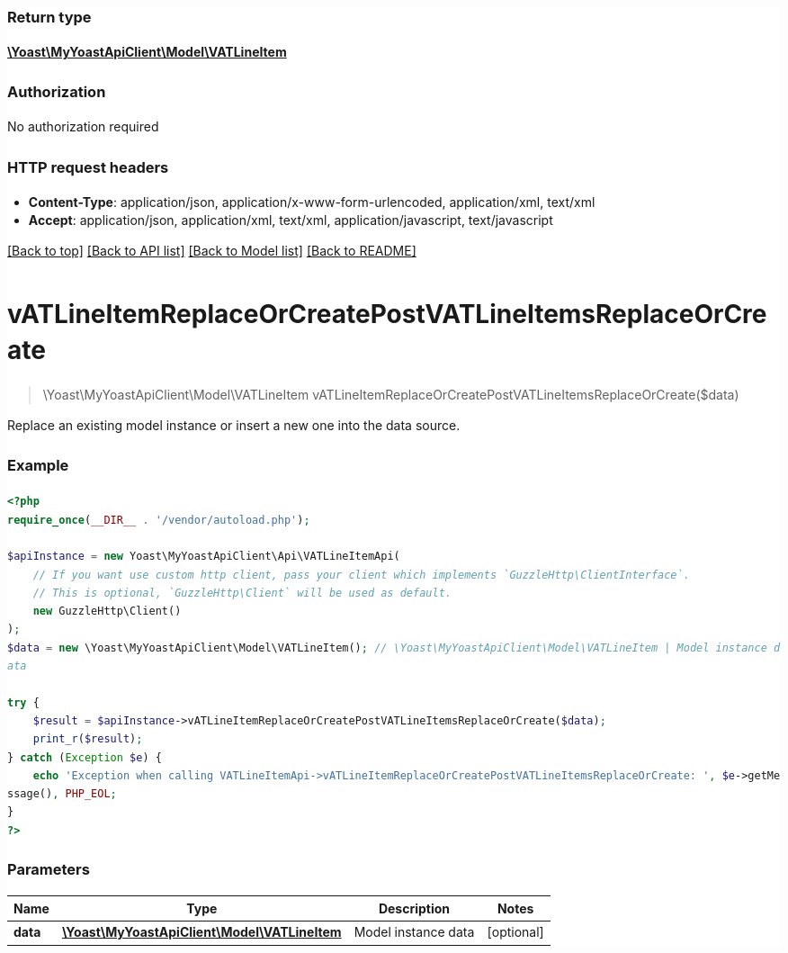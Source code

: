 ### Return type

[**\Yoast\MyYoastApiClient\Model\VATLineItem**](../Model/VATLineItem.md)

### Authorization

No authorization required

### HTTP request headers

 - **Content-Type**: application/json, application/x-www-form-urlencoded, application/xml, text/xml
 - **Accept**: application/json, application/xml, text/xml, application/javascript, text/javascript

[[Back to top]](#) [[Back to API list]](../../README.md#documentation-for-api-endpoints) [[Back to Model list]](../../README.md#documentation-for-models) [[Back to README]](../../README.md)

# **vATLineItemReplaceOrCreatePostVATLineItemsReplaceOrCreate**
> \Yoast\MyYoastApiClient\Model\VATLineItem vATLineItemReplaceOrCreatePostVATLineItemsReplaceOrCreate($data)

Replace an existing model instance or insert a new one into the data source.

### Example
```php
<?php
require_once(__DIR__ . '/vendor/autoload.php');

$apiInstance = new Yoast\MyYoastApiClient\Api\VATLineItemApi(
    // If you want use custom http client, pass your client which implements `GuzzleHttp\ClientInterface`.
    // This is optional, `GuzzleHttp\Client` will be used as default.
    new GuzzleHttp\Client()
);
$data = new \Yoast\MyYoastApiClient\Model\VATLineItem(); // \Yoast\MyYoastApiClient\Model\VATLineItem | Model instance data

try {
    $result = $apiInstance->vATLineItemReplaceOrCreatePostVATLineItemsReplaceOrCreate($data);
    print_r($result);
} catch (Exception $e) {
    echo 'Exception when calling VATLineItemApi->vATLineItemReplaceOrCreatePostVATLineItemsReplaceOrCreate: ', $e->getMessage(), PHP_EOL;
}
?>
```

### Parameters

Name | Type | Description  | Notes
------------- | ------------- | ------------- | -------------
 **data** | [**\Yoast\MyYoastApiClient\Model\VATLineItem**](../Model/VATLineItem.md)| Model instance data | [optional]
